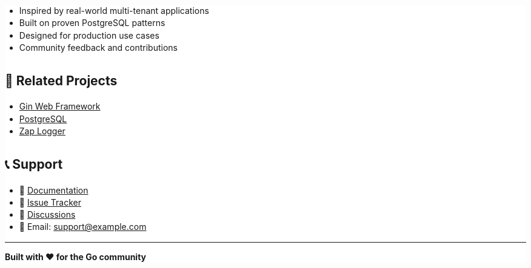- Inspired by real-world multi-tenant applications
- Built on proven PostgreSQL patterns
- Designed for production use cases
- Community feedback and contributions

## 🔗 Related Projects

- [Gin Web Framework](https://github.com/gin-gonic/gin)
- [PostgreSQL](https://www.postgresql.org/)
- [Zap Logger](https://github.com/uber-go/zap)

## 📞 Support

- 📖 [Documentation](./docs/)
- 🐛 [Issue Tracker](https://github.com/alexalmadav/go-multitenant/issues)
- 💬 [Discussions](https://github.com/alexalmadav/go-multitenant/discussions)
- 📧 Email: support@example.com

---

**Built with ❤️ for the Go community**


